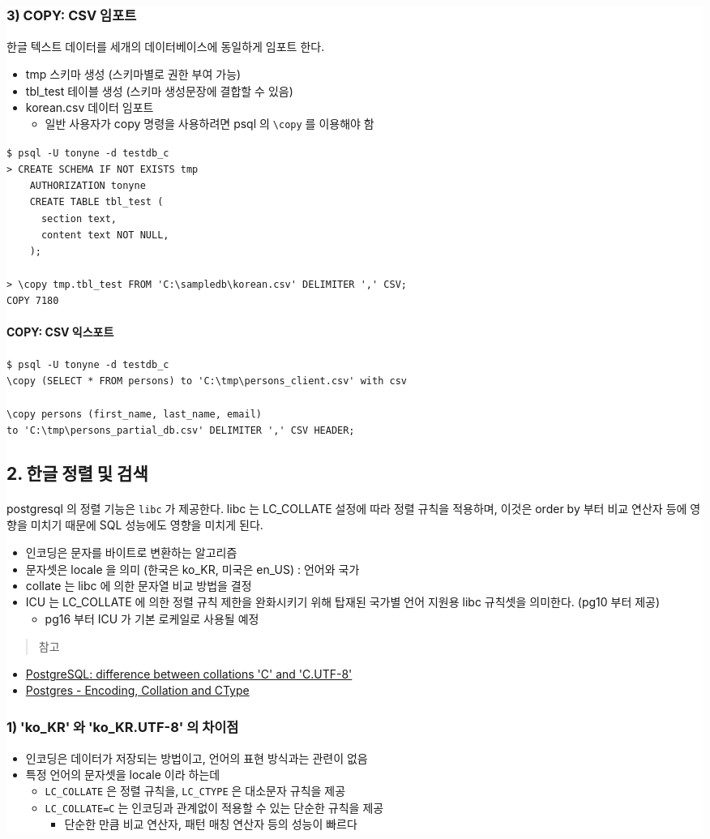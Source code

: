 ### 3) COPY: CSV 임포트

한글 텍스트 데이터를 세개의 데이터베이스에 동일하게 임포트 한다.

- tmp 스키마 생성 (스키마별로 권한 부여 가능)
- tbl_test 테이블 생성 (스키마 생성문장에 결합할 수 있음)
- korean.csv 데이터 임포트
  + 일반 사용자가 copy 명령을 사용하려면 psql 의 `\copy` 를 이용해야 함

```shell
$ psql -U tonyne -d testdb_c
> CREATE SCHEMA IF NOT EXISTS tmp 
    AUTHORIZATION tonyne
    CREATE TABLE tbl_test (
      section text,
      content text NOT NULL,
    );

> \copy tmp.tbl_test FROM 'C:\sampledb\korean.csv' DELIMITER ',' CSV;
COPY 7180
```

#### COPY: CSV 익스포트

```shell
$ psql -U tonyne -d testdb_c
\copy (SELECT * FROM persons) to 'C:\tmp\persons_client.csv' with csv

\copy persons (first_name, last_name, email) 
to 'C:\tmp\persons_partial_db.csv' DELIMITER ',' CSV HEADER;
```

## 2. 한글 정렬 및 검색

postgresql 의 정렬 기능은 `libc` 가 제공한다. libc 는 LC_COLLATE 설정에 따라 정렬 규칙을 적용하며, 이것은 order by 부터 비교 연산자 등에 영향을 미치기 때문에 SQL 성능에도 영향을 미치게 된다.

- 인코딩은 문자를 바이트로 변환하는 알고리즘
- 문자셋은 locale 을 의미 (한국은 ko_KR, 미국은 en_US) : 언어와 국가
- collate 는 libc 에 의한 문자열 비교 방법을 결정
- ICU 는 LC_COLLATE 에 의한 정렬 규칙 제한을 완화시키기 위해 탑재된 국가별 언어 지원용 libc 규칙셋을 의미한다. (pg10 부터 제공)
  + pg16 부터 ICU 가 기본 로케일로 사용될 예정

> 참고

- [PostgreSQL: difference between collations 'C' and 'C.UTF-8'](https://dba.stackexchange.com/questions/240930/postgresql-difference-between-collations-c-and-c-utf-8)
- [Postgres - Encoding, Collation and CType](https://dba.stackexchange.com/a/211588)

### 1) 'ko_KR' 와 'ko_KR.UTF-8' 의 차이점

- 인코딩은 데이터가 저장되는 방법이고, 언어의 표현 방식과는 관련이 없음
- 특정 언어의 문자셋을 locale 이라 하는데
  + `LC_COLLATE` 은 정렬 규칙을, `LC_CTYPE` 은 대소문자 규칙을 제공
  + `LC_COLLATE=C` 는 인코딩과 관계없이 적용할 수 있는 단순한 규칙을 제공
    * 단순한 만큼 비교 연산자, 패턴 매칭 연산자 등의 성능이 빠르다
